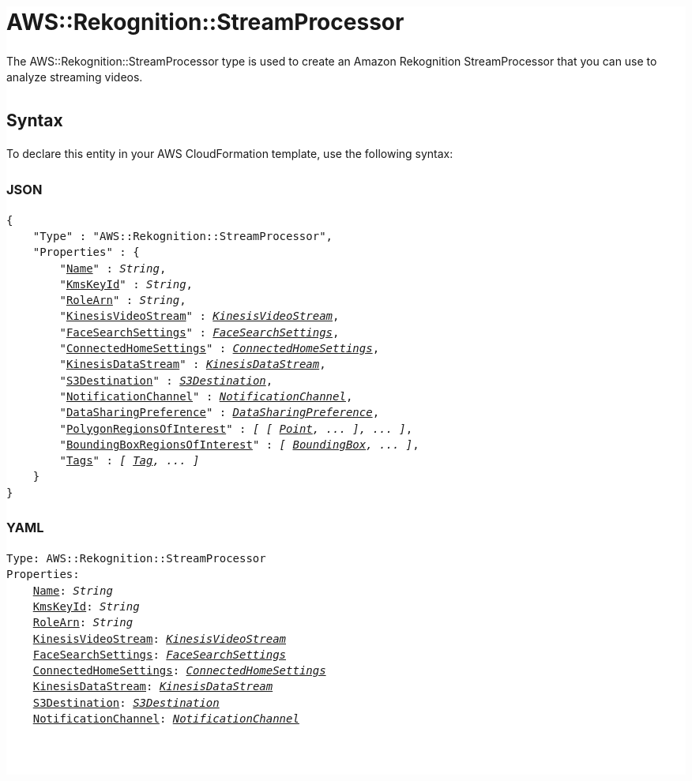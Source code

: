 # AWS::Rekognition::StreamProcessor

The AWS::Rekognition::StreamProcessor type is used to create an Amazon Rekognition StreamProcessor that you can use to analyze streaming videos.



## Syntax

To declare this entity in your AWS CloudFormation template, use the following syntax:

### JSON

<pre>
{
    "Type" : "AWS::Rekognition::StreamProcessor",
    "Properties" : {
        "<a href="#name" title="Name">Name</a>" : <i>String</i>,
        "<a href="#kmskeyid" title="KmsKeyId">KmsKeyId</a>" : <i>String</i>,
        "<a href="#rolearn" title="RoleArn">RoleArn</a>" : <i>String</i>,
        "<a href="#kinesisvideostream" title="KinesisVideoStream">KinesisVideoStream</a>" : <i><a href="kinesisvideostream.md">KinesisVideoStream</a></i>,
        "<a href="#facesearchsettings" title="FaceSearchSettings">FaceSearchSettings</a>" : <i><a href="facesearchsettings.md">FaceSearchSettings</a></i>,
        "<a href="#connectedhomesettings" title="ConnectedHomeSettings">ConnectedHomeSettings</a>" : <i><a href="connectedhomesettings.md">ConnectedHomeSettings</a></i>,
        "<a href="#kinesisdatastream" title="KinesisDataStream">KinesisDataStream</a>" : <i><a href="kinesisdatastream.md">KinesisDataStream</a></i>,
        "<a href="#s3destination" title="S3Destination">S3Destination</a>" : <i><a href="s3destination.md">S3Destination</a></i>,
        "<a href="#notificationchannel" title="NotificationChannel">NotificationChannel</a>" : <i><a href="notificationchannel.md">NotificationChannel</a></i>,
        "<a href="#datasharingpreference" title="DataSharingPreference">DataSharingPreference</a>" : <i><a href="datasharingpreference.md">DataSharingPreference</a></i>,
        "<a href="#polygonregionsofinterest" title="PolygonRegionsOfInterest">PolygonRegionsOfInterest</a>" : <i>[ [ <a href="point.md">Point</a>, ... ], ... ]</i>,
        "<a href="#boundingboxregionsofinterest" title="BoundingBoxRegionsOfInterest">BoundingBoxRegionsOfInterest</a>" : <i>[ <a href="boundingbox.md">BoundingBox</a>, ... ]</i>,
        "<a href="#tags" title="Tags">Tags</a>" : <i>[ <a href="tag.md">Tag</a>, ... ]</i>
    }
}
</pre>

### YAML

<pre>
Type: AWS::Rekognition::StreamProcessor
Properties:
    <a href="#name" title="Name">Name</a>: <i>String</i>
    <a href="#kmskeyid" title="KmsKeyId">KmsKeyId</a>: <i>String</i>
    <a href="#rolearn" title="RoleArn">RoleArn</a>: <i>String</i>
    <a href="#kinesisvideostream" title="KinesisVideoStream">KinesisVideoStream</a>: <i><a href="kinesisvideostream.md">KinesisVideoStream</a></i>
    <a href="#facesearchsettings" title="FaceSearchSettings">FaceSearchSettings</a>: <i><a href="facesearchsettings.md">FaceSearchSettings</a></i>
    <a href="#connectedhomesettings" title="ConnectedHomeSettings">ConnectedHomeSettings</a>: <i><a href="connectedhomesettings.md">ConnectedHomeSettings</a></i>
    <a href="#kinesisdatastream" title="KinesisDataStream">KinesisDataStream</a>: <i><a href="kinesisdatastream.md">KinesisDataStream</a></i>
    <a href="#s3destination" title="S3Destination">S3Destination</a>: <i><a href="s3destination.md">S3Destination</a></i>
    <a href="#notificationchannel" title="NotificationChannel">NotificationChannel</a>: <i><a href="notificationchannel.md">NotificationChannel</a></i>